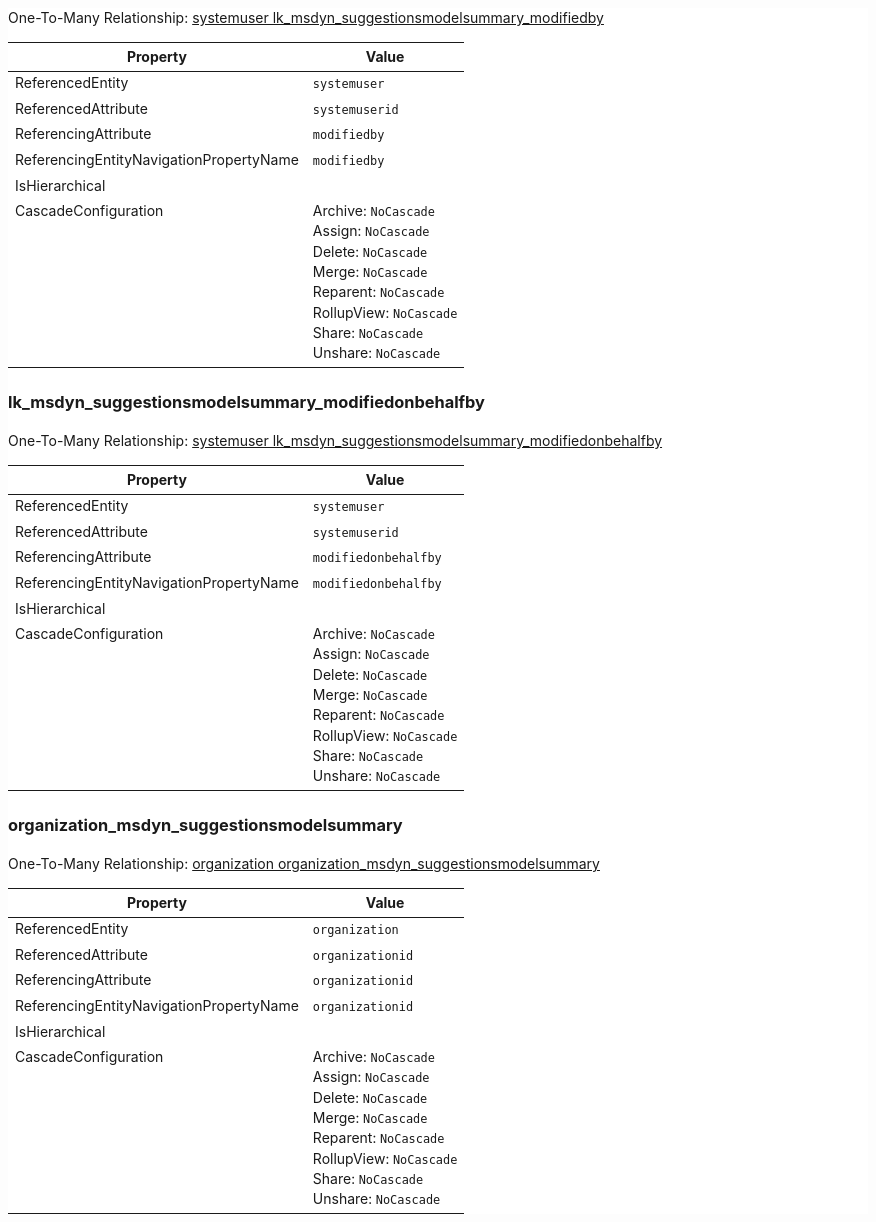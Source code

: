 One-To-Many Relationship: [systemuser lk_msdyn_suggestionsmodelsummary_modifiedby](systemuser.md#BKMK_lk_msdyn_suggestionsmodelsummary_modifiedby)

|Property|Value|
|---|---|
|ReferencedEntity|`systemuser`|
|ReferencedAttribute|`systemuserid`|
|ReferencingAttribute|`modifiedby`|
|ReferencingEntityNavigationPropertyName|`modifiedby`|
|IsHierarchical||
|CascadeConfiguration|Archive: `NoCascade`<br />Assign: `NoCascade`<br />Delete: `NoCascade`<br />Merge: `NoCascade`<br />Reparent: `NoCascade`<br />RollupView: `NoCascade`<br />Share: `NoCascade`<br />Unshare: `NoCascade`|

### <a name="BKMK_lk_msdyn_suggestionsmodelsummary_modifiedonbehalfby"></a> lk_msdyn_suggestionsmodelsummary_modifiedonbehalfby

One-To-Many Relationship: [systemuser lk_msdyn_suggestionsmodelsummary_modifiedonbehalfby](systemuser.md#BKMK_lk_msdyn_suggestionsmodelsummary_modifiedonbehalfby)

|Property|Value|
|---|---|
|ReferencedEntity|`systemuser`|
|ReferencedAttribute|`systemuserid`|
|ReferencingAttribute|`modifiedonbehalfby`|
|ReferencingEntityNavigationPropertyName|`modifiedonbehalfby`|
|IsHierarchical||
|CascadeConfiguration|Archive: `NoCascade`<br />Assign: `NoCascade`<br />Delete: `NoCascade`<br />Merge: `NoCascade`<br />Reparent: `NoCascade`<br />RollupView: `NoCascade`<br />Share: `NoCascade`<br />Unshare: `NoCascade`|

### <a name="BKMK_organization_msdyn_suggestionsmodelsummary"></a> organization_msdyn_suggestionsmodelsummary

One-To-Many Relationship: [organization organization_msdyn_suggestionsmodelsummary](organization.md#BKMK_organization_msdyn_suggestionsmodelsummary)

|Property|Value|
|---|---|
|ReferencedEntity|`organization`|
|ReferencedAttribute|`organizationid`|
|ReferencingAttribute|`organizationid`|
|ReferencingEntityNavigationPropertyName|`organizationid`|
|IsHierarchical||
|CascadeConfiguration|Archive: `NoCascade`<br />Assign: `NoCascade`<br />Delete: `NoCascade`<br />Merge: `NoCascade`<br />Reparent: `NoCascade`<br />RollupView: `NoCascade`<br />Share: `NoCascade`<br />Unshare: `NoCascade`|
